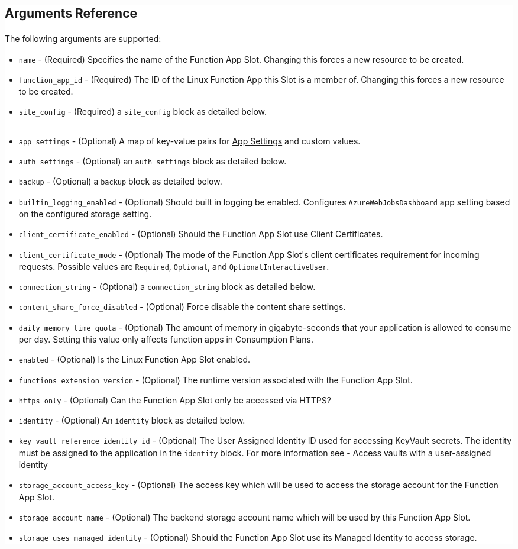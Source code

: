 ## Arguments Reference

The following arguments are supported:

* `name` - (Required) Specifies the name of the Function App Slot. Changing this forces a new resource to be created.

* `function_app_id` - (Required) The ID of the Linux Function App this Slot is a member of. Changing this forces a new resource to be created.

* `site_config` - (Required) a `site_config` block as detailed below.

---

* `app_settings` - (Optional) A map of key-value pairs for [App Settings](https://docs.microsoft.com/azure/azure-functions/functions-app-settings) and custom values.

* `auth_settings` - (Optional) an `auth_settings` block as detailed below.

* `backup` - (Optional) a `backup` block as detailed below.

* `builtin_logging_enabled` - (Optional) Should built in logging be enabled. Configures `AzureWebJobsDashboard` app setting based on the configured storage setting.

* `client_certificate_enabled` - (Optional) Should the Function App Slot use Client Certificates.

* `client_certificate_mode` - (Optional) The mode of the Function App Slot's client certificates requirement for incoming requests. Possible values are `Required`, `Optional`, and `OptionalInteractiveUser`.

* `connection_string` - (Optional) a `connection_string` block as detailed below.

* `content_share_force_disabled` - (Optional) Force disable the content share settings.

* `daily_memory_time_quota` - (Optional) The amount of memory in gigabyte-seconds that your application is allowed to consume per day. Setting this value only affects function apps in Consumption Plans.

* `enabled` - (Optional) Is the Linux Function App Slot enabled.

* `functions_extension_version` - (Optional) The runtime version associated with the Function App Slot.

* `https_only` - (Optional) Can the Function App Slot only be accessed via HTTPS?

* `identity` - (Optional) An `identity` block as detailed below.

* `key_vault_reference_identity_id` - (Optional) The User Assigned Identity ID used for accessing KeyVault secrets. The identity must be assigned to the application in the `identity` block. [For more information see - Access vaults with a user-assigned identity](https://docs.microsoft.com/azure/app-service/app-service-key-vault-references#access-vaults-with-a-user-assigned-identity)

* `storage_account_access_key` - (Optional) The access key which will be used to access the storage account for the Function App Slot.

* `storage_account_name` - (Optional) The backend storage account name which will be used by this Function App Slot.

* `storage_uses_managed_identity` - (Optional) Should the Function App Slot use its Managed Identity to access storage.
